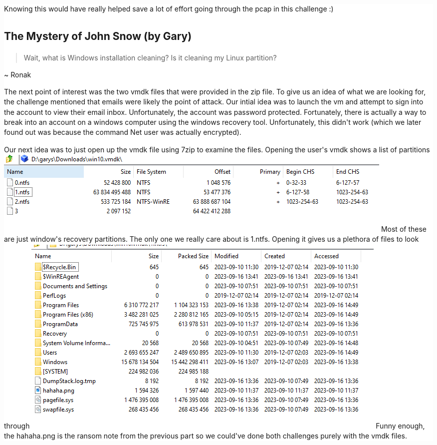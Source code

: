 Knowing this would have really helped save a lot of effort going through the pcap in this challenge :)

## The Mystery of John Snow (by Gary)

> Wait, what is Windows installation cleaning? Is it cleaning my Linux partition?
> 

~ Ronak

The next point of interest was the two vmdk files that were provided in the zip file. To give us an idea of what we are looking for, the challenge mentioned that emails were likely the point of attack. Our intial idea was to launch the vm and attempt to sign into the account to view their email inbox. Unfortunately, the account was password protected. Fortunately, there is actually a way to break into an account on a windows computer using the windows recovery tool. Unfortunately, this didn't work (which we later found out was because the command Net user was actually encrypted).

Our next idea was to just open up the vmdk file using 7zip to examine the files. Opening the user's vmdk shows a list of partitions
![](/assets/posts/csaw-ir/BylEgz5ba.png)
Most of these are just window's recovery partitions. The only one we really care about is 1.ntfs. Opening it gives us a plethora of files to look through
![](/assets/posts/csaw-ir/rkSuefq-p.png)
Funny enough, the hahaha.png is the ransom note from the previous part so we could've done both challenges purely with the vmdk files. 
